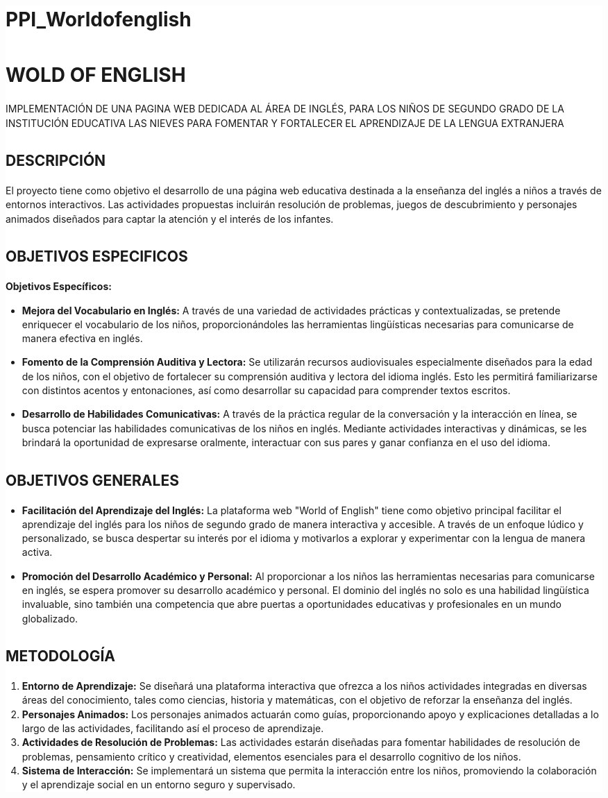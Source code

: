 # PPI_Worldofenglish
 
# WOLD OF ENGLISH
IMPLEMENTACIÓN DE UNA PAGINA WEB DEDICADA AL ÁREA DE INGLÉS, PARA LOS NIÑOS DE SEGUNDO GRADO DE LA INSTITUCIÓN EDUCATIVA LAS NIEVES PARA FOMENTAR Y FORTALECER EL APRENDIZAJE DE LA LENGUA EXTRANJERA

##  DESCRIPCIÓN
El proyecto tiene como objetivo el desarrollo de una página web educativa destinada a la enseñanza del inglés a niños a través de entornos interactivos. Las actividades propuestas incluirán resolución de problemas, juegos de descubrimiento y personajes animados diseñados para captar la atención y el interés de los infantes.

## OBJETIVOS ESPECIFICOS
**Objetivos Específicos:**  

-   **Mejora del Vocabulario en Inglés:** A través de una variedad de actividades prácticas y contextualizadas, se pretende enriquecer el vocabulario de los niños, proporcionándoles las herramientas lingüísticas necesarias para comunicarse de manera efectiva en inglés.  
   
-   **Fomento de la Comprensión Auditiva y Lectora:** Se utilizarán recursos audiovisuales especialmente diseñados para la edad de los niños, con el objetivo de fortalecer su comprensión auditiva y lectora del idioma inglés. Esto les permitirá familiarizarse con distintos acentos y entonaciones, así como desarrollar su capacidad para comprender textos escritos.  
   
-   **Desarrollo de Habilidades Comunicativas:** A través de la práctica regular de la conversación y la interacción en línea, se busca potenciar las habilidades comunicativas de los niños en inglés. Mediante actividades interactivas y dinámicas, se les brindará la oportunidad de expresarse oralmente, interactuar con sus pares y ganar confianza en el uso del idioma.

## OBJETIVOS GENERALES
-   **Facilitación del Aprendizaje del Inglés:** La plataforma web "World of English" tiene como objetivo principal facilitar el aprendizaje del inglés para los niños de segundo grado de manera interactiva y accesible. A través de un enfoque lúdico y personalizado, se busca despertar su interés por el idioma y motivarlos a explorar y experimentar con la lengua de manera activa.  
   
-   **Promoción del Desarrollo Académico y Personal:** Al proporcionar a los niños las herramientas necesarias para comunicarse en inglés, se espera promover su desarrollo académico y personal. El dominio del inglés no solo es una habilidad lingüística invaluable, sino también una competencia que abre puertas a oportunidades educativas y profesionales en un mundo globalizado.

##  METODOLOGÍA
1. **Entorno de Aprendizaje:** Se diseñará una plataforma interactiva que ofrezca a los niños actividades integradas en diversas áreas del conocimiento, tales como ciencias, historia y matemáticas, con el objetivo de reforzar la enseñanza del inglés.  
2. **Personajes Animados:** Los personajes animados actuarán como guías, proporcionando apoyo y explicaciones detalladas a lo largo de las actividades, facilitando así el proceso de aprendizaje.  
3. **Actividades de Resolución de Problemas:** Las actividades estarán diseñadas para fomentar habilidades de resolución de problemas, pensamiento crítico y creatividad, elementos esenciales para el desarrollo cognitivo de los niños.  
4. **Sistema de Interacción:** Se implementará un sistema que permita la interacción entre los niños, promoviendo la colaboración y el aprendizaje social en un entorno seguro y supervisado.
